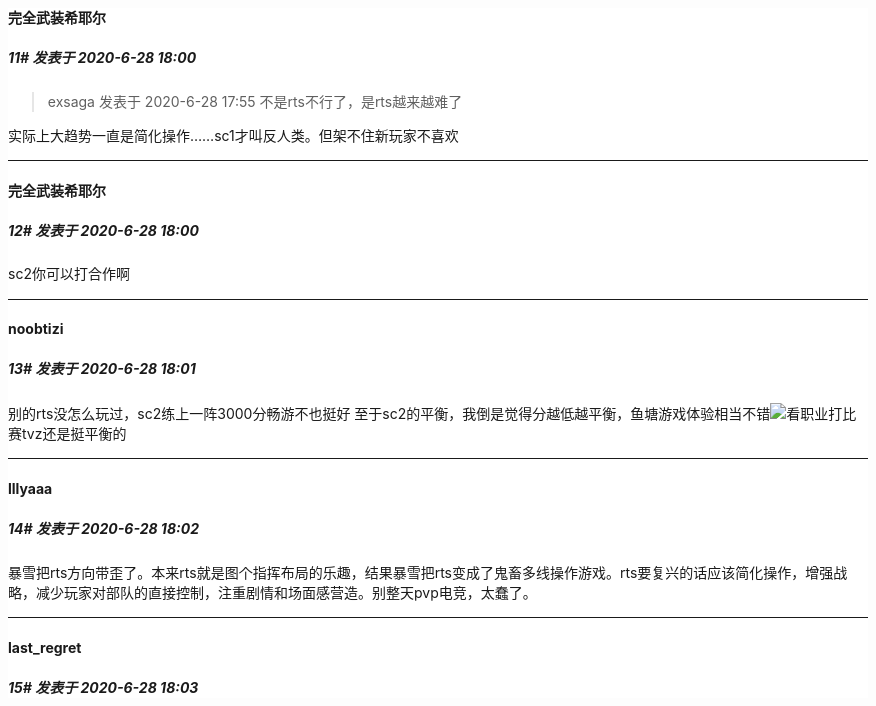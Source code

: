 ####  完全武装希耶尔  
##### 11#       发表于 2020-6-28 18:00



<blockquote>exsaga 发表于 2020-6-28 17:55
不是rts不行了，是rts越来越难了</blockquote>
实际上大趋势一直是简化操作……sc1才叫反人类。但架不住新玩家不喜欢







-----

####  完全武装希耶尔  
##### 12#       发表于 2020-6-28 18:00




sc2你可以打合作啊







-----

####  noobtizi  
##### 13#       发表于 2020-6-28 18:01




别的rts没怎么玩过，sc2练上一阵3000分畅游不也挺好
至于sc2的平衡，我倒是觉得分越低越平衡，鱼塘游戏体验相当不错<img src="https://static.saraba1st.com/image/smiley/face2017/040.png" referrerpolicy="no-referrer">看职业打比赛tvz还是挺平衡的







-----

####  lllyaaa  
##### 14#       发表于 2020-6-28 18:02




暴雪把rts方向带歪了。本来rts就是图个指挥布局的乐趣，结果暴雪把rts变成了鬼畜多线操作游戏。rts要复兴的话应该简化操作，增强战略，减少玩家对部队的直接控制，注重剧情和场面感营造。别整天pvp电竞，太蠢了。







-----

####  last_regret  
##### 15#       发表于 2020-6-28 18:03
